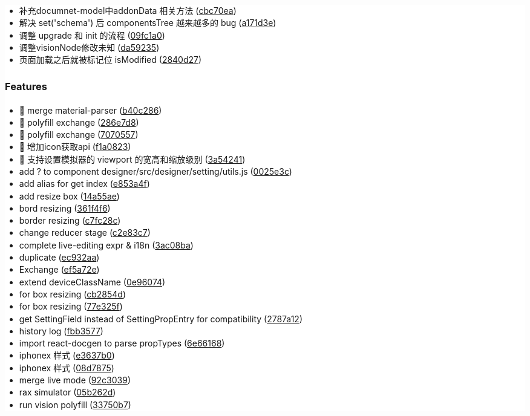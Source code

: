 * 补充documnet-model中addonData 相关方法 ([cbc70ea](https://gitlab.alibaba-inc.com/ali-lowcode/ali-lowcode-engine/commit/cbc70ea))
* 解决 set('schema') 后 componentsTree 越来越多的 bug ([a171d3e](https://gitlab.alibaba-inc.com/ali-lowcode/ali-lowcode-engine/commit/a171d3e))
* 调整 upgrade 和 init 的流程 ([09fc1a0](https://gitlab.alibaba-inc.com/ali-lowcode/ali-lowcode-engine/commit/09fc1a0))
* 调整visionNode修改未知 ([da59235](https://gitlab.alibaba-inc.com/ali-lowcode/ali-lowcode-engine/commit/da59235))
* 页面加载之后就被标记位 isModified ([2840d27](https://gitlab.alibaba-inc.com/ali-lowcode/ali-lowcode-engine/commit/2840d27))


### Features

* 🎸 merge material-parser ([b40c286](https://gitlab.alibaba-inc.com/ali-lowcode/ali-lowcode-engine/commit/b40c286))
* 🎸 polyfill exchange ([286e7d8](https://gitlab.alibaba-inc.com/ali-lowcode/ali-lowcode-engine/commit/286e7d8))
* 🎸 polyfill exchange ([7070557](https://gitlab.alibaba-inc.com/ali-lowcode/ali-lowcode-engine/commit/7070557))
* 🎸 增加icon获取api ([f1a0823](https://gitlab.alibaba-inc.com/ali-lowcode/ali-lowcode-engine/commit/f1a0823))
* 🎸 支持设置模拟器的 viewport 的宽高和缩放级别 ([3a54241](https://gitlab.alibaba-inc.com/ali-lowcode/ali-lowcode-engine/commit/3a54241))
* add ? to component designer/src/designer/setting/utils.js ([0025e3c](https://gitlab.alibaba-inc.com/ali-lowcode/ali-lowcode-engine/commit/0025e3c))
* add alias for get index ([e853a4f](https://gitlab.alibaba-inc.com/ali-lowcode/ali-lowcode-engine/commit/e853a4f))
* add resize box ([14a55ae](https://gitlab.alibaba-inc.com/ali-lowcode/ali-lowcode-engine/commit/14a55ae))
* bord resizing ([361f4f6](https://gitlab.alibaba-inc.com/ali-lowcode/ali-lowcode-engine/commit/361f4f6))
* border resizing ([c7fc28c](https://gitlab.alibaba-inc.com/ali-lowcode/ali-lowcode-engine/commit/c7fc28c))
* change reducer stage ([c2e83c7](https://gitlab.alibaba-inc.com/ali-lowcode/ali-lowcode-engine/commit/c2e83c7))
* complete live-editing expr & i18n ([3ac08ba](https://gitlab.alibaba-inc.com/ali-lowcode/ali-lowcode-engine/commit/3ac08ba))
* duplicate ([ec932aa](https://gitlab.alibaba-inc.com/ali-lowcode/ali-lowcode-engine/commit/ec932aa))
* Exchange ([ef5a72e](https://gitlab.alibaba-inc.com/ali-lowcode/ali-lowcode-engine/commit/ef5a72e))
* extend deviceClassName ([0e96074](https://gitlab.alibaba-inc.com/ali-lowcode/ali-lowcode-engine/commit/0e96074))
* for box resizing ([cb2854d](https://gitlab.alibaba-inc.com/ali-lowcode/ali-lowcode-engine/commit/cb2854d))
* for box resizing ([77e325f](https://gitlab.alibaba-inc.com/ali-lowcode/ali-lowcode-engine/commit/77e325f))
* get SettingField instead of SettingPropEntry for compatibility ([2787a12](https://gitlab.alibaba-inc.com/ali-lowcode/ali-lowcode-engine/commit/2787a12))
* history log ([fbb3577](https://gitlab.alibaba-inc.com/ali-lowcode/ali-lowcode-engine/commit/fbb3577))
* import react-docgen to parse propTypes ([6e66168](https://gitlab.alibaba-inc.com/ali-lowcode/ali-lowcode-engine/commit/6e66168))
* iphonex 样式 ([e3637b0](https://gitlab.alibaba-inc.com/ali-lowcode/ali-lowcode-engine/commit/e3637b0))
* iphonex 样式 ([08d7875](https://gitlab.alibaba-inc.com/ali-lowcode/ali-lowcode-engine/commit/08d7875))
* merge live mode ([92c3039](https://gitlab.alibaba-inc.com/ali-lowcode/ali-lowcode-engine/commit/92c3039))
* rax simulator ([05b262d](https://gitlab.alibaba-inc.com/ali-lowcode/ali-lowcode-engine/commit/05b262d))
* run vision polyfill ([33750b7](https://gitlab.alibaba-inc.com/ali-lowcode/ali-lowcode-engine/commit/33750b7))